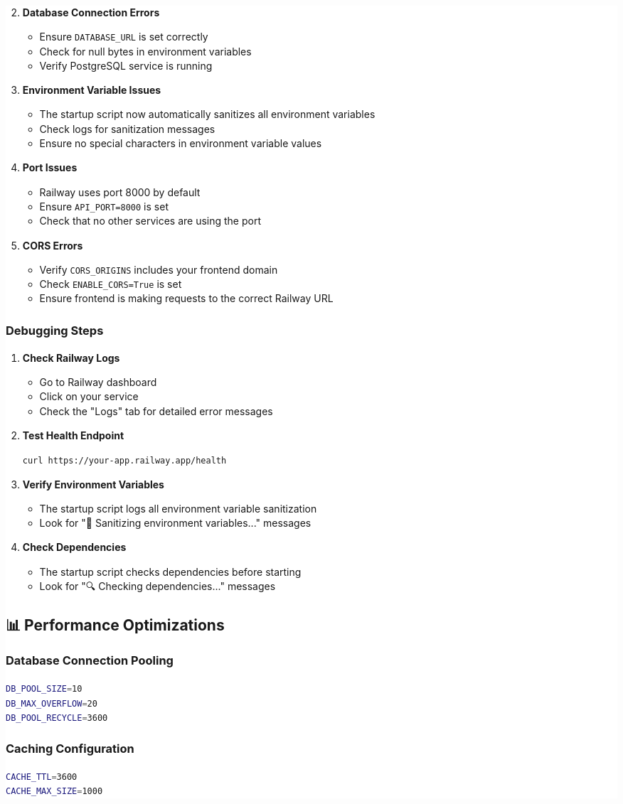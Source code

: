 2. **Database Connection Errors**
   - Ensure `DATABASE_URL` is set correctly
   - Check for null bytes in environment variables
   - Verify PostgreSQL service is running

3. **Environment Variable Issues**
   - The startup script now automatically sanitizes all environment variables
   - Check logs for sanitization messages
   - Ensure no special characters in environment variable values

4. **Port Issues**
   - Railway uses port 8000 by default
   - Ensure `API_PORT=8000` is set
   - Check that no other services are using the port

5. **CORS Errors**
   - Verify `CORS_ORIGINS` includes your frontend domain
   - Check `ENABLE_CORS=True` is set
   - Ensure frontend is making requests to the correct Railway URL

### Debugging Steps

1. **Check Railway Logs**
   - Go to Railway dashboard
   - Click on your service
   - Check the "Logs" tab for detailed error messages

2. **Test Health Endpoint**
   ```bash
   curl https://your-app.railway.app/health
   ```

3. **Verify Environment Variables**
   - The startup script logs all environment variable sanitization
   - Look for "🧹 Sanitizing environment variables..." messages

4. **Check Dependencies**
   - The startup script checks dependencies before starting
   - Look for "🔍 Checking dependencies..." messages

## 📊 Performance Optimizations

### Database Connection Pooling
```bash
DB_POOL_SIZE=10
DB_MAX_OVERFLOW=20
DB_POOL_RECYCLE=3600
```

### Caching Configuration
```bash
CACHE_TTL=3600
CACHE_MAX_SIZE=1000
```
